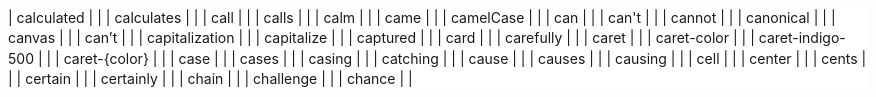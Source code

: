 | calculated | |
| calculates | |
| call | |
| calls | |
| calm | |
| came | |
| camelCase | |
| can | |
| can't | |
| cannot | |
| canonical | |
| canvas | |
| can’t | |
| capitalization | |
| capitalize | |
| captured | |
| card | |
| carefully | |
| caret | |
| caret-color | |
| caret-indigo-500 | |
| caret-{color} | |
| case | |
| cases | |
| casing | |
| catching | |
| cause | |
| causes | |
| causing | |
| cell | |
| center | |
| cents | |
| certain | |
| certainly | |
| chain | |
| challenge | |
| chance | |
